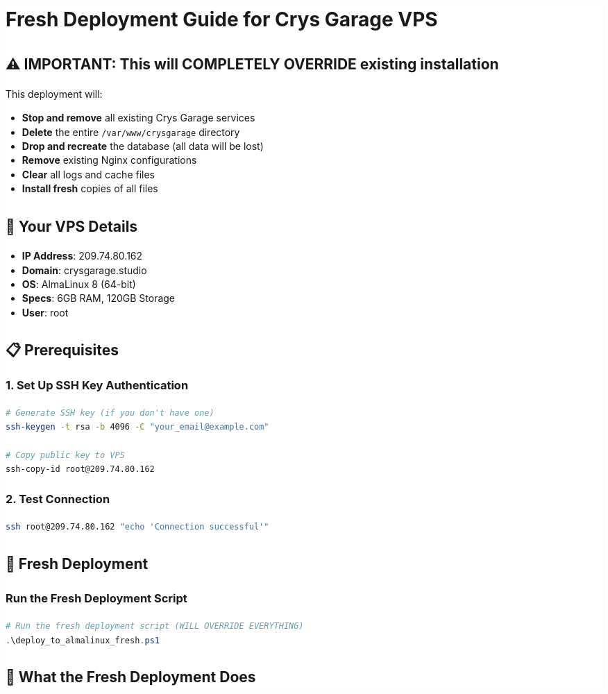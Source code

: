 # Fresh Deployment Guide for Crys Garage VPS

## ⚠️ **IMPORTANT: This will COMPLETELY OVERRIDE existing installation**

This deployment will:

- **Stop and remove** all existing Crys Garage services
- **Delete** the entire `/var/www/crysgarage` directory
- **Drop and recreate** the database (all data will be lost)
- **Remove** existing Nginx configurations
- **Clear** all logs and cache files
- **Install fresh** copies of all files

## 🚀 **Your VPS Details**

- **IP Address**: 209.74.80.162
- **Domain**: crysgarage.studio
- **OS**: AlmaLinux 8 (64-bit)
- **Specs**: 6GB RAM, 120GB Storage
- **User**: root

## 📋 **Prerequisites**

### 1. Set Up SSH Key Authentication

```bash
# Generate SSH key (if you don't have one)
ssh-keygen -t rsa -b 4096 -C "your_email@example.com"

# Copy public key to VPS
ssh-copy-id root@209.74.80.162
```

### 2. Test Connection

```bash
ssh root@209.74.80.162 "echo 'Connection successful'"
```

## 🎯 **Fresh Deployment**

### Run the Fresh Deployment Script

```powershell
# Run the fresh deployment script (WILL OVERRIDE EVERYTHING)
.\deploy_to_almalinux_fresh.ps1
```

## 🧹 **What the Fresh Deployment Does**
